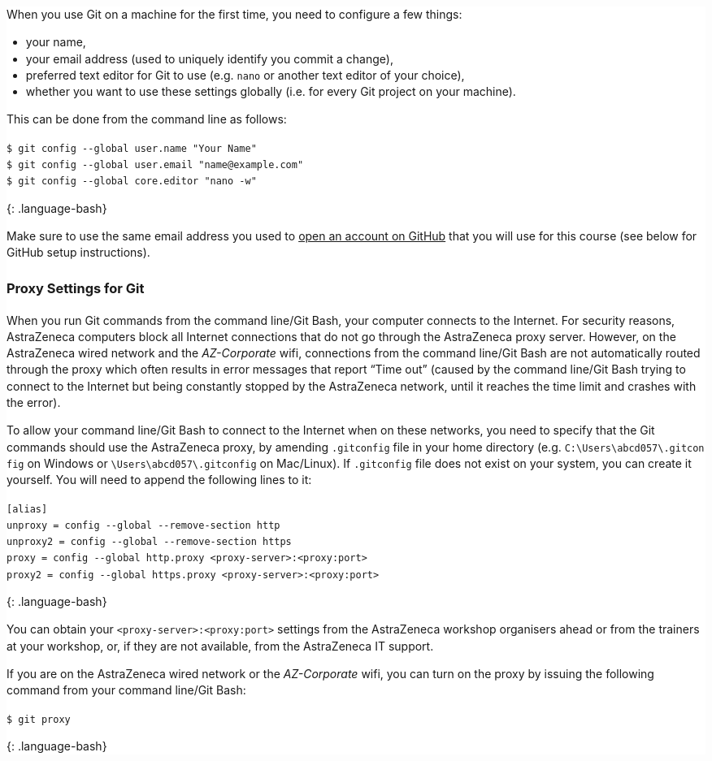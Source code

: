 When you use Git on a machine for the first time, you need to configure a few things:

* your name, 
* your email address (used to uniquely identify you commit a change),
* preferred text editor for Git to use (e.g. `nano` or another text editor of your choice),
* whether you want to use these settings globally (i.e. for every Git project on your machine).

This can be done from the command line as follows:
~~~
$ git config --global user.name "Your Name"
$ git config --global user.email "name@example.com"
$ git config --global core.editor "nano -w"
~~~
{: .language-bash}

Make sure to use the same email address you used to 
[open an account on GitHub](#github-account) that you will use for this course 
(see below for GitHub setup instructions).

### Proxy Settings for Git
When you run Git commands from the command line/Git Bash, your computer connects to 
the Internet. For security reasons, AstraZeneca computers block all Internet 
connections that do not go through the AstraZeneca proxy server. However, on the
AstraZeneca wired network and the *AZ-Corporate* wifi, connections from the command
line/Git Bash are not automatically routed through the proxy which often results in error messages that report “Time out” (caused by the command line/Git Bash trying to connect to the Internet but being constantly stopped by the AstraZeneca network, until it reaches the time limit and crashes with the error).

To allow your command line/Git Bash to connect to the Internet when on these
networks, you need to specify that the Git commands should use the AstraZeneca
proxy, by amending `.gitconfig` file in your home directory (e.g.
`C:\Users\abcd057\.gitconfig` on Windows or `\Users\abcd057\.gitconfig` on
Mac/Linux). If `.gitconfig` file does not exist on your system, you can create it yourself. You will need to append the following lines to it:

~~~
[alias]
unproxy = config --global --remove-section http
unproxy2 = config --global --remove-section https
proxy = config --global http.proxy <proxy-server>:<proxy:port>
proxy2 = config --global https.proxy <proxy-server>:<proxy:port>
~~~
{: .language-bash}

You can obtain your `<proxy-server>:<proxy:port>` settings from the AstraZeneca workshop organisers ahead or from the trainers at your workshop, or, if they are not available, from the AstraZeneca IT support.

If you are on the AstraZeneca wired network or the *AZ-Corporate* wifi, you can turn
on the proxy by issuing the following command from your command line/Git Bash:
~~~
$ git proxy
~~~
{: .language-bash}
